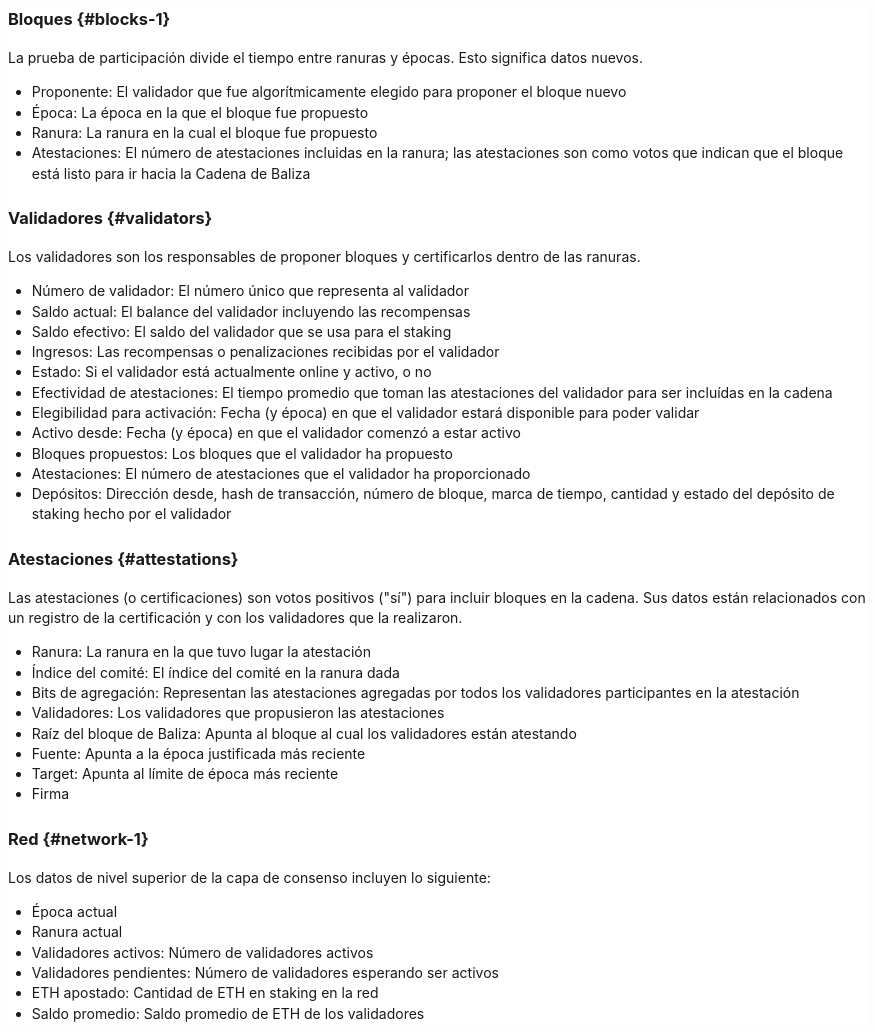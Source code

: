 ### Bloques \{#blocks-1}

La prueba de participación divide el tiempo entre ranuras y épocas. Esto significa datos nuevos.

- Proponente: El validador que fue algorítmicamente elegido para proponer el bloque nuevo
- Época: La época en la que el bloque fue propuesto
- Ranura: La ranura en la cual el bloque fue propuesto
- Atestaciones: El número de atestaciones incluidas en la ranura; las atestaciones son como votos que indican que el bloque está listo para ir hacia la Cadena de Baliza

### Validadores \{#validators}

Los validadores son los responsables de proponer bloques y certificarlos dentro de las ranuras.

- Número de validador: El número único que representa al validador
- Saldo actual: El balance del validador incluyendo las recompensas
- Saldo efectivo: El saldo del validador que se usa para el staking
- Ingresos: Las recompensas o penalizaciones recibidas por el validador
- Estado: Si el validador está actualmente online y activo, o no
- Efectividad de atestaciones: El tiempo promedio que toman las atestaciones del validador para ser incluídas en la cadena
- Elegibilidad para activación: Fecha (y época) en que el validador estará disponible para poder validar
- Activo desde: Fecha (y época) en que el validador comenzó a estar activo
- Bloques propuestos: Los bloques que el validador ha propuesto
- Atestaciones: El número de atestaciones que el validador ha proporcionado
- Depósitos: Dirección desde, hash de transacción, número de bloque, marca de tiempo, cantidad y estado del depósito de staking hecho por el validador

### Atestaciones \{#attestations}

Las atestaciones (o certificaciones) son votos positivos ("sí") para incluir bloques en la cadena. Sus datos están relacionados con un registro de la certificación y con los validadores que la realizaron.

- Ranura: La ranura en la que tuvo lugar la atestación
- Índice del comité: El índice del comité en la ranura dada
- Bits de agregación: Representan las atestaciones agregadas por todos los validadores participantes en la atestación
- Validadores: Los validadores que propusieron las atestaciones
- Raíz del bloque de Baliza: Apunta al bloque al cual los validadores están atestando
- Fuente: Apunta a la época justificada más reciente
- Target: Apunta al límite de época más reciente
- Firma

### Red \{#network-1}

Los datos de nivel superior de la capa de consenso incluyen lo siguiente:

- Época actual
- Ranura actual
- Validadores activos: Número de validadores activos
- Validadores pendientes: Número de validadores esperando ser activos
- ETH apostado: Cantidad de ETH en staking en la red
- Saldo promedio: Saldo promedio de ETH de los validadores
